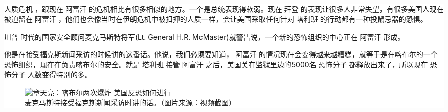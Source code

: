    人质危机
  </ok>
  ，跟现在
  <ok href="/term/3600">
   阿富汗
  </ok>
  的危机相比有很多相似的地方。一个是总统表现得软弱。现在
  <ok href="/term/3365">
   拜登
  </ok>
  的表现让很多人非常失望，有很多美国人现在被迫留在
  <ok href="/term/3600">
   阿富汗
  </ok>
  ，他们也会像当时在伊朗危机中被扣押的人质一样，会让美国采取任何针对
  <ok href="/term/2632">
   塔利班
  </ok>
  的行动都有一种投鼠忌器的恐惧。
 </p>
 <div class="AD_Embed__Wrap-sc-1xslmin-0 igMuqX module desktop">
  <div>
  </div>
 </div>
 <p>
  <ok href="/term/1041">
   川普
  </ok>
  时代的国家安全顾问麦克马斯特将军(Lt. General H.R. McMaster)就警告说，一个新的恐怖组织的中心正在
  <ok href="/term/3600">
   阿富汗
  </ok>
  形成。
 </p>
 <p>
  他是在接受福克斯新闻采访的时候讲的这番话。他说，我们必须要知道，
  <ok href="/term/3600">
   阿富汗
  </ok>
  的情况现在会变得越来越糟糕，就等于是在喀布尔的一个恐怖组织，现在在负责喀布尔的安全。就是
  <ok href="/term/2632">
   塔利班
  </ok>
  接管
  <ok href="/term/3600">
   阿富汗
  </ok>
  之后，美国关在监狱里边的5000名
  <ok href="/term/6666">
   恐怖分子
  </ok>
  都释放出来了，所以现在
  <ok href="/term/6666">
   恐怖分子
  </ok>
  人数变得特别的多。
 </p>
 <figure class="OImage__StyledFigure-sc-1lfley0-0 hHSfVg">
  <img alt="章天亮：喀布尔两次爆炸 美国反恐如何进行" src="https://img.soundofhope.org/2021-08/1630162962215.png"/>
  <br/><figcaption>
   麦克马斯特接受福克斯新闻采访时讲的话。（图片来源：视频截图）
  </figcaption>
 </figure>
